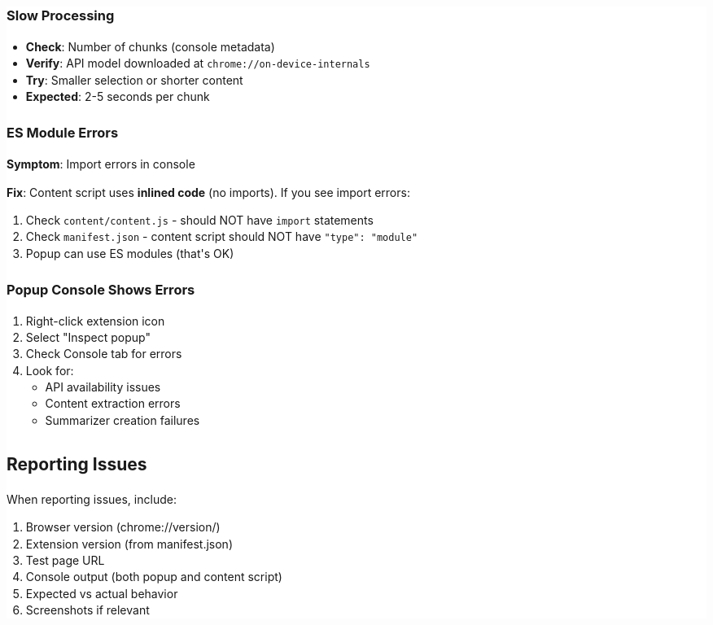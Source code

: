 ### Slow Processing
- **Check**: Number of chunks (console metadata)
- **Verify**: API model downloaded at `chrome://on-device-internals`
- **Try**: Smaller selection or shorter content
- **Expected**: 2-5 seconds per chunk

### ES Module Errors
**Symptom**: Import errors in console

**Fix**: Content script uses **inlined code** (no imports). If you see import errors:
1. Check `content/content.js` - should NOT have `import` statements
2. Check `manifest.json` - content script should NOT have `"type": "module"`
3. Popup can use ES modules (that's OK)

### Popup Console Shows Errors
1. Right-click extension icon
2. Select "Inspect popup"
3. Check Console tab for errors
4. Look for:
   - API availability issues
   - Content extraction errors
   - Summarizer creation failures

## Reporting Issues

When reporting issues, include:
1. Browser version (chrome://version/)
2. Extension version (from manifest.json)
3. Test page URL
4. Console output (both popup and content script)
5. Expected vs actual behavior
6. Screenshots if relevant
